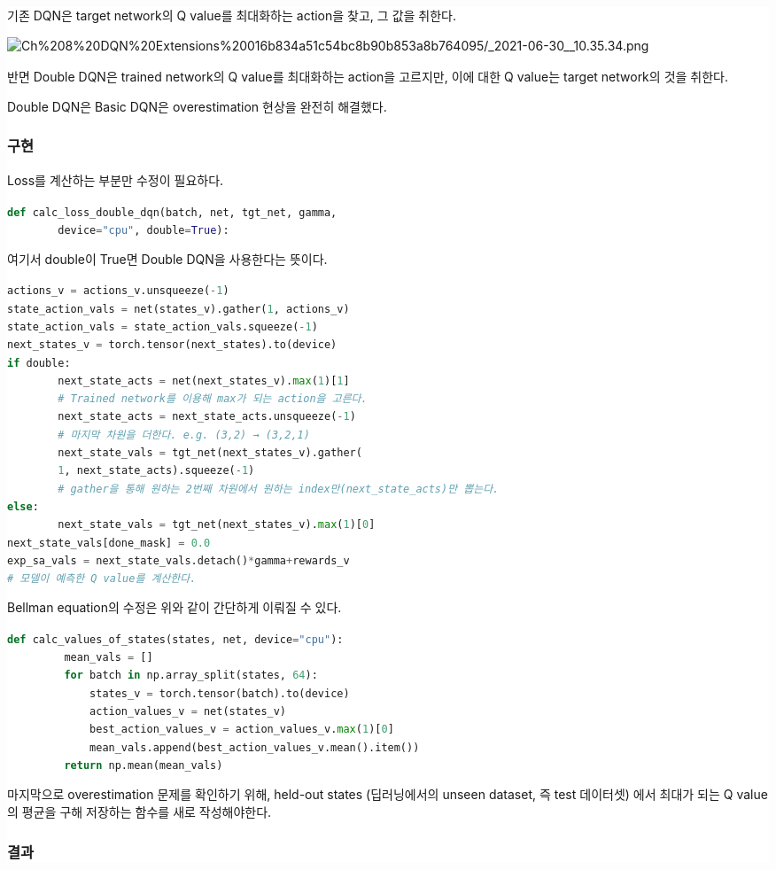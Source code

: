 기존 DQN은 target network의 Q value를 최대화하는 action을 찾고, 그 값을 취한다.

![Ch%208%20DQN%20Extensions%20016b834a51c54bc8b90b853a8b764095/_2021-06-30__10.35.34.png](Ch%208%20DQN%20Extensions%20016b834a51c54bc8b90b853a8b764095/_2021-06-30__10.35.34.png)

반면 Double DQN은 trained network의 Q value를 최대화하는 action을 고르지만, 이에 대한 Q value는 target network의 것을 취한다.

Double DQN은 Basic DQN은 overestimation 현상을 완전히 해결했다.

### 구현

Loss를 계산하는 부분만 수정이 필요하다.

```python
def calc_loss_double_dqn(batch, net, tgt_net, gamma,
		device="cpu", double=True):
```

여기서 double이 True면 Double DQN을 사용한다는 뜻이다.

```python
actions_v = actions_v.unsqueeze(-1)
state_action_vals = net(states_v).gather(1, actions_v)
state_action_vals = state_action_vals.squeeze(-1)
next_states_v = torch.tensor(next_states).to(device)
if double:
		next_state_acts = net(next_states_v).max(1)[1]
		# Trained network를 이용해 max가 되는 action을 고른다.
		next_state_acts = next_state_acts.unsqueeze(-1) 
		# 마지막 차원을 더한다. e.g. (3,2) → (3,2,1)
		next_state_vals = tgt_net(next_states_v).gather(
		1, next_state_acts).squeeze(-1)
		# gather을 통해 원하는 2번째 차원에서 원하는 index만(next_state_acts)만 뽑는다.
else:
		next_state_vals = tgt_net(next_states_v).max(1)[0]
next_state_vals[done_mask] = 0.0
exp_sa_vals = next_state_vals.detach()*gamma+rewards_v 
# 모델이 예측한 Q value를 계산한다.
```

Bellman equation의 수정은 위와 같이 간단하게 이뤄질 수 있다.

```python
def calc_values_of_states(states, net, device="cpu"):
		 mean_vals = []
		 for batch in np.array_split(states, 64):
		     states_v = torch.tensor(batch).to(device)
		     action_values_v = net(states_v)
		     best_action_values_v = action_values_v.max(1)[0]
		     mean_vals.append(best_action_values_v.mean().item())
		 return np.mean(mean_vals)
```

마지막으로 overestimation 문제를 확인하기 위해, held-out states (딥러닝에서의 unseen dataset, 즉 test 데이터셋) 에서 최대가 되는 Q value의 평균을 구해 저장하는 함수를 새로 작성해야한다.

### 결과
